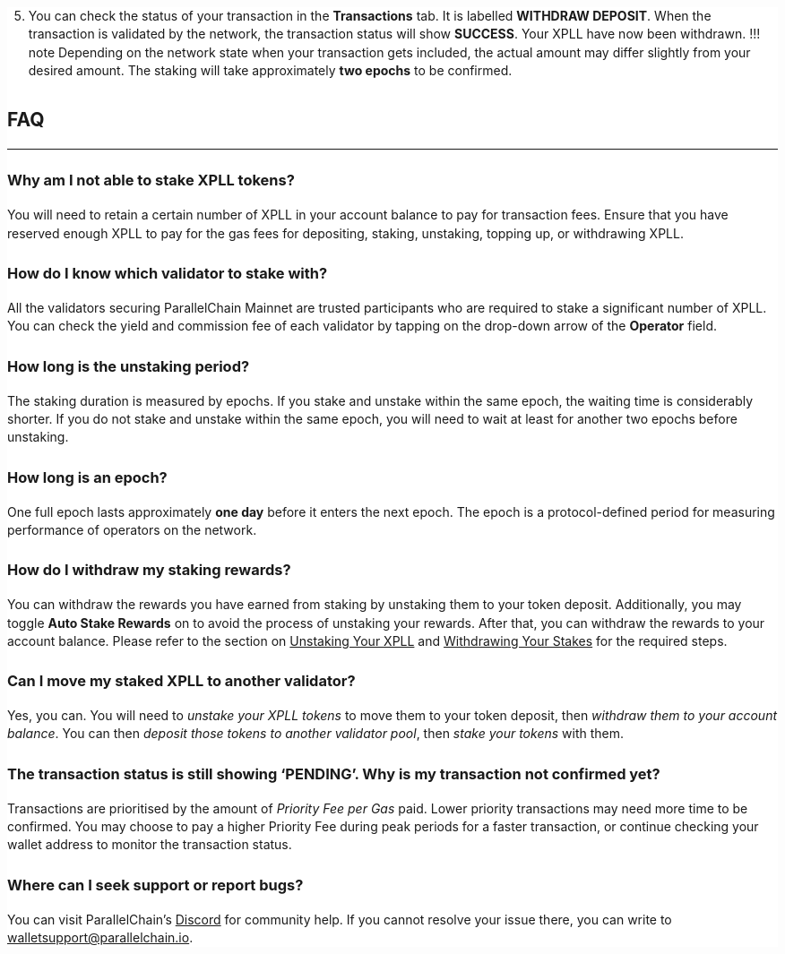 5. You can check the status of your transaction in the **Transactions** tab. It is labelled **WITHDRAW DEPOSIT**. When the transaction is validated by the network, the transaction status will show **SUCCESS**. Your XPLL have now been withdrawn.
!!! note
    Depending on the network state when your transaction gets included, the actual amount may differ slightly from your desired amount. The staking will take approximately **two epochs** to be confirmed.

## FAQ
---
### Why am I not able to stake XPLL tokens?
You will need to retain a certain number of XPLL in your account balance to pay for transaction fees. Ensure that you have reserved enough XPLL to pay for the gas fees for depositing, staking, unstaking, topping up, or withdrawing XPLL.

### How do I know which validator to stake with?
All the validators securing ParallelChain Mainnet are trusted participants who are required to stake a significant number of XPLL. You can check the yield and commission fee of each validator by tapping on the drop-down arrow of the **Operator** field.

### How long is the unstaking period?
The staking duration is measured by epochs. If you stake and unstake within the same epoch, the waiting time is considerably shorter. If you do not stake and unstake within the same epoch, you will need to wait at least for another two epochs before unstaking. 
 
### How long is an epoch? 
One full epoch lasts approximately **one day** before it enters the next epoch. The epoch is a protocol-defined period for measuring performance of operators on the network. 

### How do I withdraw my staking rewards? 

You can withdraw the rewards you have earned from staking by unstaking them to your token deposit. Additionally, you may toggle **Auto Stake Rewards** on to avoid the process of unstaking your rewards. After that, you can withdraw the rewards to your account balance. Please refer to the section on [Unstaking Your XPLL](#unstaking-your-xpll) and [Withdrawing Your Stakes](#withdrawing-your-stakes) for the required steps. 

### Can I move my staked XPLL to another validator? 
Yes, you can. You will need to *unstake your XPLL tokens* to move them to your token deposit, then *withdraw them to your account balance*. You can then *deposit those tokens to another validator pool*, then *stake your tokens* with them.  


### The transaction status is still showing ‘PENDING’. Why is my transaction not confirmed yet? 

Transactions are prioritised by the amount of *Priority Fee per Gas* paid. Lower priority transactions may need more time to be confirmed. You may choose to pay a higher Priority Fee during peak periods for a faster transaction, or continue checking your wallet address to monitor the transaction status. 

### Where can I seek support or report bugs? 

You can visit ParallelChain’s [Discord](https://discord.gg/parallelchainofficial) for community help. If you cannot resolve your issue there, you can write to [walletsupport@parallelchain.io](mailto:walletsupport@parallelchain.io). 